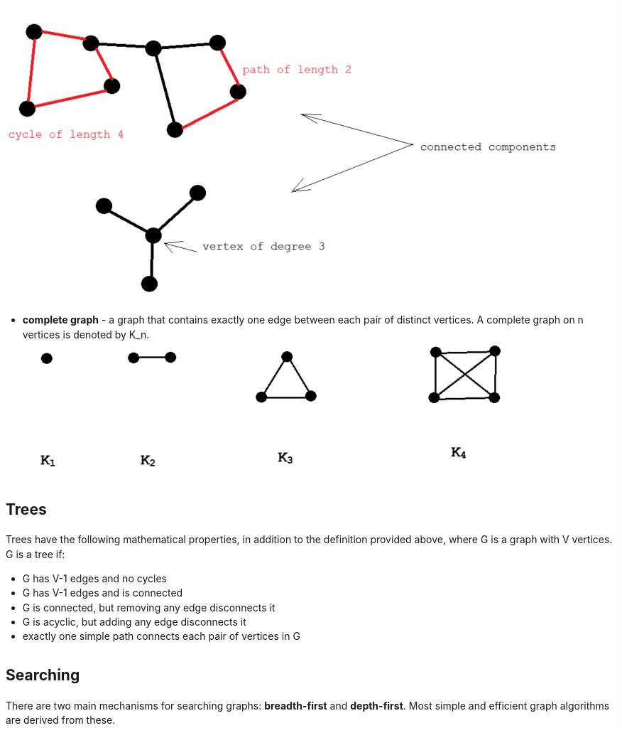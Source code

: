 ![anatomy of a graph](img/graph_anatomy.PNG)

- **complete graph** - a graph that contains exactly one edge between each pair of distinct vertices. A complete graph on n vertices is denoted by K_n.
![complete graphs](img/complete_graphs.PNG)

## Trees
Trees have the following mathematical properties, in addition to the definition provided above, where G is a graph with V vertices. G is a tree if:
- G has V-1 edges and no cycles
- G has V-1 edges and is connected
- G is connected, but removing any edge disconnects it
- G is acyclic, but adding any edge disconnects it
- exactly one simple path connects each pair of vertices in G

## Searching
There are two main mechanisms for searching graphs: **breadth-first** and **depth-first**. Most simple and efficient graph algorithms are derived from these.
